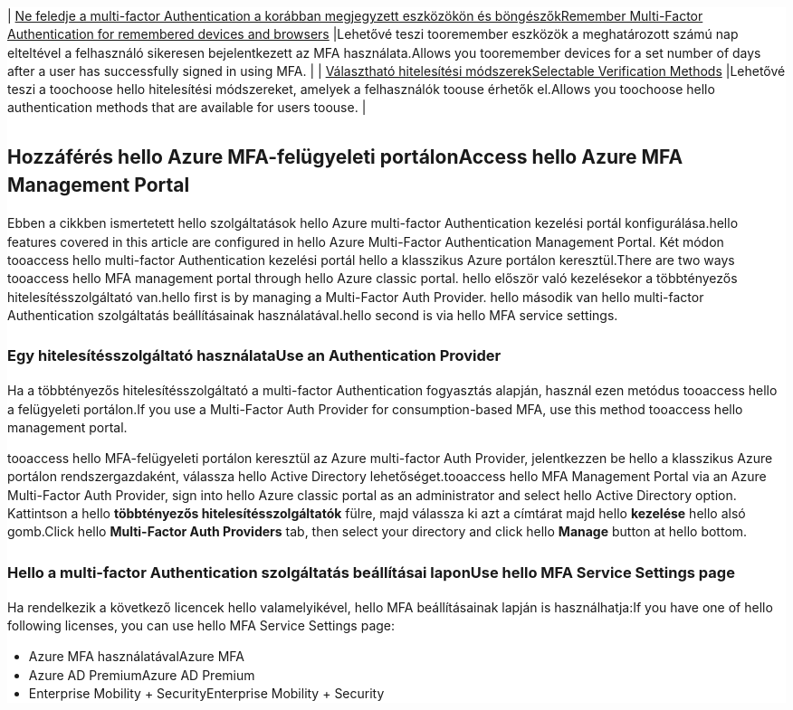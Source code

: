| [<span data-ttu-id="493c9-122">Ne feledje a multi-factor Authentication a korábban megjegyzett eszközökön és böngészők</span><span class="sxs-lookup"><span data-stu-id="493c9-122">Remember Multi-Factor Authentication for remembered devices and browsers</span></span>](#remember-multi-factor-authentication-for-devices-that-users-trust) |<span data-ttu-id="493c9-123">Lehetővé teszi tooremember eszközök a meghatározott számú nap elteltével a felhasználó sikeresen bejelentkezett az MFA használata.</span><span class="sxs-lookup"><span data-stu-id="493c9-123">Allows you tooremember devices for a set number of days after a user has successfully signed in using MFA.</span></span> |
| [<span data-ttu-id="493c9-124">Választható hitelesítési módszerek</span><span class="sxs-lookup"><span data-stu-id="493c9-124">Selectable Verification Methods</span></span>](#selectable-verification-methods) |<span data-ttu-id="493c9-125">Lehetővé teszi a toochoose hello hitelesítési módszereket, amelyek a felhasználók toouse érhetők el.</span><span class="sxs-lookup"><span data-stu-id="493c9-125">Allows you toochoose hello authentication methods that are available for users toouse.</span></span> |

## <a name="access-hello-azure-mfa-management-portal"></a><span data-ttu-id="493c9-126">Hozzáférés hello Azure MFA-felügyeleti portálon</span><span class="sxs-lookup"><span data-stu-id="493c9-126">Access hello Azure MFA Management Portal</span></span>

<span data-ttu-id="493c9-127">Ebben a cikkben ismertetett hello szolgáltatások hello Azure multi-factor Authentication kezelési portál konfigurálása.</span><span class="sxs-lookup"><span data-stu-id="493c9-127">hello features covered in this article are configured in hello Azure Multi-Factor Authentication Management Portal.</span></span> <span data-ttu-id="493c9-128">Két módon tooaccess hello multi-factor Authentication kezelési portál hello a klasszikus Azure portálon keresztül.</span><span class="sxs-lookup"><span data-stu-id="493c9-128">There are two ways tooaccess hello MFA management portal through hello Azure classic portal.</span></span> <span data-ttu-id="493c9-129">hello először való kezelésekor a többtényezős hitelesítésszolgáltató van.</span><span class="sxs-lookup"><span data-stu-id="493c9-129">hello first is by managing a Multi-Factor Auth Provider.</span></span> <span data-ttu-id="493c9-130">hello második van hello multi-factor Authentication szolgáltatás beállításainak használatával.</span><span class="sxs-lookup"><span data-stu-id="493c9-130">hello second is via hello MFA service settings.</span></span> 

### <a name="use-an-authentication-provider"></a><span data-ttu-id="493c9-131">Egy hitelesítésszolgáltató használata</span><span class="sxs-lookup"><span data-stu-id="493c9-131">Use an Authentication Provider</span></span>

<span data-ttu-id="493c9-132">Ha a többtényezős hitelesítésszolgáltató a multi-factor Authentication fogyasztás alapján, használ ezen metódus tooaccess hello a felügyeleti portálon.</span><span class="sxs-lookup"><span data-stu-id="493c9-132">If you use a Multi-Factor Auth Provider for consumption-based MFA, use this method tooaccess hello management portal.</span></span>

<span data-ttu-id="493c9-133">tooaccess hello MFA-felügyeleti portálon keresztül az Azure multi-factor Auth Provider, jelentkezzen be hello a klasszikus Azure portálon rendszergazdaként, válassza hello Active Directory lehetőséget.</span><span class="sxs-lookup"><span data-stu-id="493c9-133">tooaccess hello MFA Management Portal via an Azure Multi-Factor Auth Provider, sign into hello Azure classic portal as an administrator and select hello Active Directory option.</span></span> <span data-ttu-id="493c9-134">Kattintson a hello **többtényezős hitelesítésszolgáltatók** fülre, majd válassza ki azt a címtárat majd hello **kezelése** hello alsó gomb.</span><span class="sxs-lookup"><span data-stu-id="493c9-134">Click hello **Multi-Factor Auth Providers** tab, then select your directory and click hello **Manage** button at hello bottom.</span></span>

### <a name="use-hello-mfa-service-settings-page"></a><span data-ttu-id="493c9-135">Hello a multi-factor Authentication szolgáltatás beállításai lapon</span><span class="sxs-lookup"><span data-stu-id="493c9-135">Use hello MFA Service Settings page</span></span> 

<span data-ttu-id="493c9-136">Ha rendelkezik a következő licencek hello valamelyikével, hello MFA beállításainak lapján is használhatja:</span><span class="sxs-lookup"><span data-stu-id="493c9-136">If you have one of hello following licenses, you can use hello MFA Service Settings page:</span></span>
- <span data-ttu-id="493c9-137">Azure MFA használatával</span><span class="sxs-lookup"><span data-stu-id="493c9-137">Azure MFA</span></span>
- <span data-ttu-id="493c9-138">Azure AD Premium</span><span class="sxs-lookup"><span data-stu-id="493c9-138">Azure AD Premium</span></span> 
- <span data-ttu-id="493c9-139">Enterprise Mobility + Security</span><span class="sxs-lookup"><span data-stu-id="493c9-139">Enterprise Mobility + Security</span></span>
